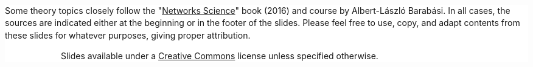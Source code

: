Some theory topics closely follow the "[Networks Science](http://networksciencebook.com/)" book (2016) and course by Albert-László Barabási. In all cases, the sources are indicated either at the beginning or in the footer of the slides. Please feel free to use, copy, and adapt contents from these slides for whatever purposes, giving proper attribution.

[<img src="../upf/cc-by-80x15.png" width="80" height="15" hspace="4"/>](https://creativecommons.org/licenses/by/4.0/) Slides available under a [Creative Commons](https://creativecommons.org/licenses/by/4.0/) license unless specified otherwise.


